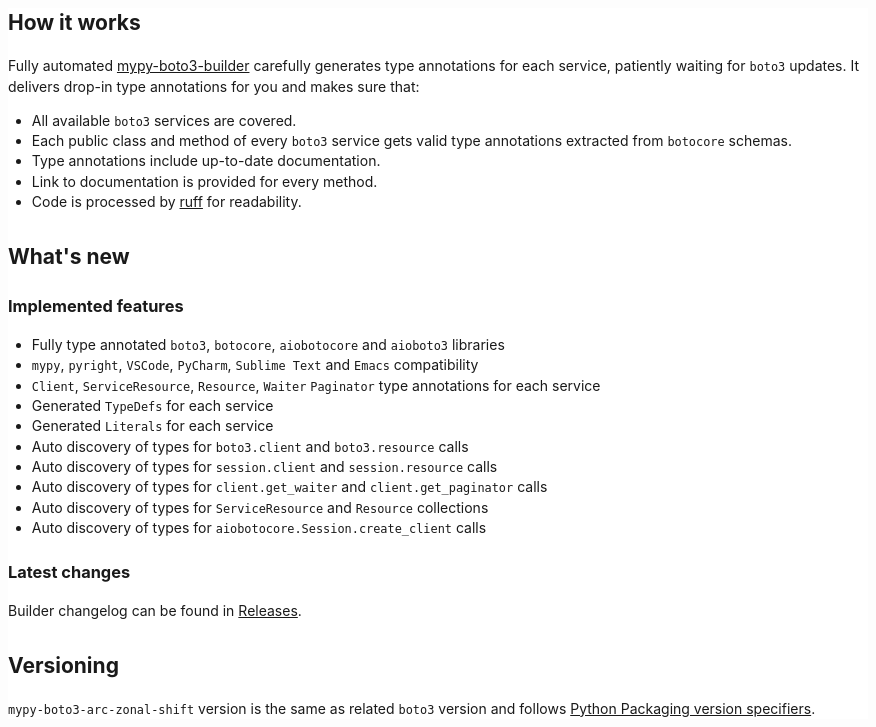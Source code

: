 <a id="how-it-works"></a>

## How it works

Fully automated
[mypy-boto3-builder](https://github.com/youtype/mypy_boto3_builder) carefully
generates type annotations for each service, patiently waiting for `boto3`
updates. It delivers drop-in type annotations for you and makes sure that:

- All available `boto3` services are covered.
- Each public class and method of every `boto3` service gets valid type
  annotations extracted from `botocore` schemas.
- Type annotations include up-to-date documentation.
- Link to documentation is provided for every method.
- Code is processed by [ruff](https://docs.astral.sh/ruff/) for readability.

<a id="what's-new"></a>

## What's new

<a id="implemented-features"></a>

### Implemented features

- Fully type annotated `boto3`, `botocore`, `aiobotocore` and `aioboto3`
  libraries
- `mypy`, `pyright`, `VSCode`, `PyCharm`, `Sublime Text` and `Emacs`
  compatibility
- `Client`, `ServiceResource`, `Resource`, `Waiter` `Paginator` type
  annotations for each service
- Generated `TypeDefs` for each service
- Generated `Literals` for each service
- Auto discovery of types for `boto3.client` and `boto3.resource` calls
- Auto discovery of types for `session.client` and `session.resource` calls
- Auto discovery of types for `client.get_waiter` and `client.get_paginator`
  calls
- Auto discovery of types for `ServiceResource` and `Resource` collections
- Auto discovery of types for `aiobotocore.Session.create_client` calls

<a id="latest-changes"></a>

### Latest changes

Builder changelog can be found in
[Releases](https://github.com/youtype/mypy_boto3_builder/releases).

<a id="versioning"></a>

## Versioning

`mypy-boto3-arc-zonal-shift` version is the same as related `boto3` version and
follows
[Python Packaging version specifiers](https://packaging.python.org/en/latest/specifications/version-specifiers/).
